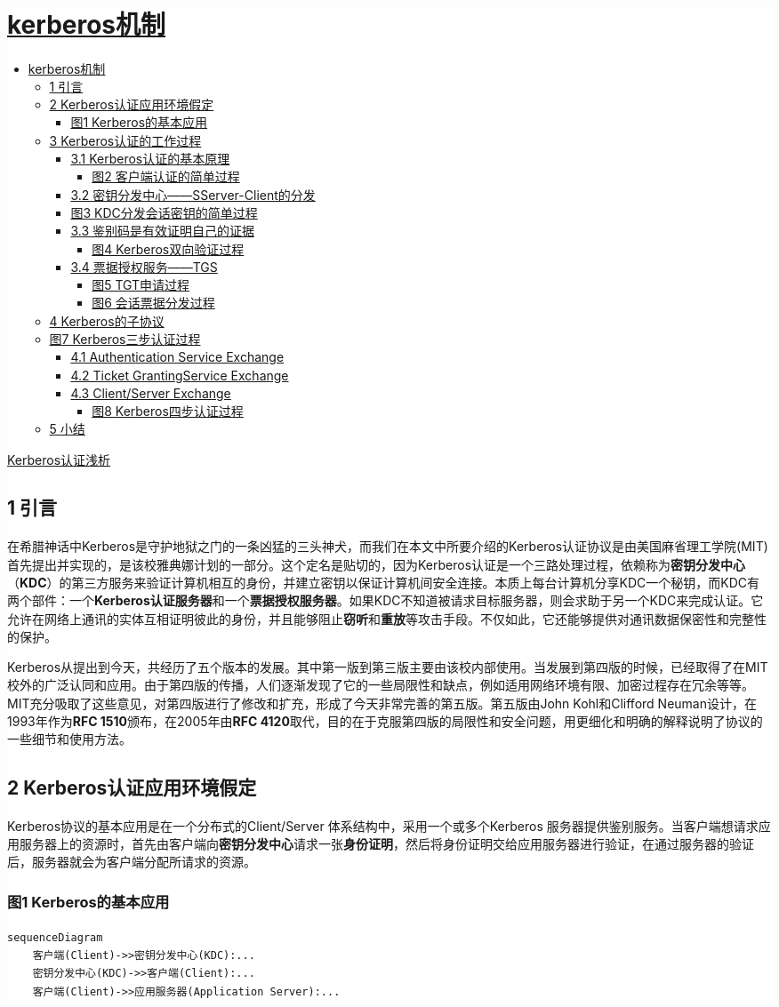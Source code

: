 # [kerberos机制](https://blog.csdn.net/maligebazi/article/details/104009567)

- [kerberos机制](#kerberos机制)
  - [1 引言](#1-引言)
  - [2 Kerberos认证应用环境假定](#2-kerberos认证应用环境假定)
    - [图1 Kerberos的基本应用](#图1-kerberos的基本应用)
  - [3 Kerberos认证的工作过程](#3-kerberos认证的工作过程)
    - [3.1 Kerberos认证的基本原理](#31-kerberos认证的基本原理)
      - [图2 客户端认证的简单过程](#图2-客户端认证的简单过程)
    - [3.2 密钥分发中心——SServer-Client的分发](#32-密钥分发中心sserver-client的分发)
    - [图3 KDC分发会话密钥的简单过程](#图3-kdc分发会话密钥的简单过程)
    - [3.3 鉴别码是有效证明自己的证据](#33-鉴别码是有效证明自己的证据)
      - [图4 Kerberos双向验证过程](#图4-kerberos双向验证过程)
    - [3.4 票据授权服务——TGS](#34-票据授权服务tgs)
      - [图5 TGT申请过程](#图5-tgt申请过程)
      - [图6 会话票据分发过程](#图6-会话票据分发过程)
  - [4 Kerberos的子协议](#4-kerberos的子协议)
  - [图7 Kerberos三步认证过程](#图7-kerberos三步认证过程)
    - [4.1 Authentication Service Exchange](#41-authentication-service-exchange)
    - [4.2 Ticket GrantingService Exchange](#42-ticket-grantingservice-exchange)
    - [4.3 Client/Server Exchange](#43-clientserver-exchange)
      - [图8 Kerberos四步认证过程](#图8-kerberos四步认证过程)
  - [5 小结](#5-小结)

[Kerberos认证浅析](http://www.h3c.com/cn/d_201309/922101_30005_0.htm)

## 1 引言

在希腊神话中Kerberos是守护地狱之门的一条凶猛的三头神犬，而我们在本文中所要介绍的Kerberos认证协议是由美国麻省理工学院(MIT)首先提出并实现的，是该校雅典娜计划的一部分。这个定名是贴切的，因为Kerberos认证是一个三路处理过程，依赖称为**密钥分发中心**（**KDC**）的第三方服务来验证计算机相互的身份，并建立密钥以保证计算机间安全连接。本质上每台计算机分享KDC一个秘钥，而KDC有两个部件：一个**Kerberos认证服务器**和一个**票据授权服务器**。如果KDC不知道被请求目标服务器，则会求助于另一个KDC来完成认证。它允许在网络上通讯的实体互相证明彼此的身份，并且能够阻止**窃听**和**重放**等攻击手段。不仅如此，它还能够提供对通讯数据保密性和完整性的保护。

Kerberos从提出到今天，共经历了五个版本的发展。其中第一版到第三版主要由该校内部使用。当发展到第四版的时候，已经取得了在MIT校外的广泛认同和应用。由于第四版的传播，人们逐渐发现了它的一些局限性和缺点，例如适用网络环境有限、加密过程存在冗余等等。MIT充分吸取了这些意见，对第四版进行了修改和扩充，形成了今天非常完善的第五版。第五版由John Kohl和Clifford Neuman设计，在1993年作为**RFC 1510**颁布，在2005年由**RFC 4120**取代，目的在于克服第四版的局限性和安全问题，用更细化和明确的解释说明了协议的一些细节和使用方法。

## 2 Kerberos认证应用环境假定

Kerberos协议的基本应用是在一个分布式的Client/Server 体系结构中，采用一个或多个Kerberos 服务器提供鉴别服务。当客户端想请求应用服务器上的资源时，首先由客户端向**密钥分发中心**请求一张**身份证明**，然后将身份证明交给应用服务器进行验证，在通过服务器的验证后，服务器就会为客户端分配所请求的资源。

### 图1 Kerberos的基本应用

```mermaid
sequenceDiagram
    客户端(Client)->>密钥分发中心(KDC):...
    密钥分发中心(KDC)->>客户端(Client):...
    客户端(Client)->>应用服务器(Application Server):...
```
